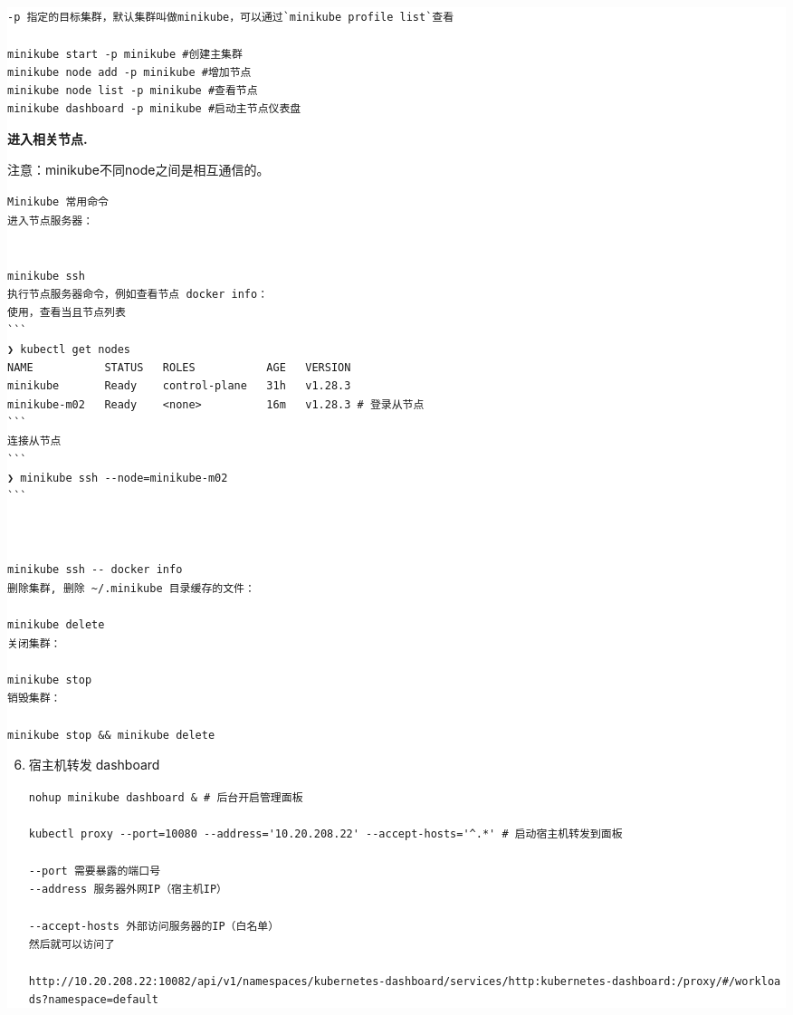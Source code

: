    ```
   -p 指定的目标集群，默认集群叫做minikube，可以通过`minikube profile list`查看
   
   minikube start -p minikube #创建主集群
   minikube node add -p minikube #增加节点
   minikube node list -p minikube #查看节点
   minikube dashboard -p minikube #启动主节点仪表盘
   ```

   **进入相关节点.**

   注意：minikube不同node之间是相互通信的。

   ````
   Minikube 常用命令
   进入节点服务器：
   
   
   minikube ssh
   执行节点服务器命令，例如查看节点 docker info：
   使用，查看当且节点列表
   ```
   ❯ kubectl get nodes
   NAME           STATUS   ROLES           AGE   VERSION
   minikube       Ready    control-plane   31h   v1.28.3
   minikube-m02   Ready    <none>          16m   v1.28.3 # 登录从节点
   ```
   连接从节点
   ```
   ❯ minikube ssh --node=minikube-m02
   ```
   
   
   
   minikube ssh -- docker info
   删除集群, 删除 ~/.minikube 目录缓存的文件：
   
   minikube delete
   关闭集群：
   
   minikube stop
   销毁集群：
   
   minikube stop && minikube delete
   ````

   

6. 宿主机转发 dashboard

   ```
   nohup minikube dashboard & # 后台开启管理面板
   
   kubectl proxy --port=10080 --address='10.20.208.22' --accept-hosts='^.*' # 启动宿主机转发到面板
   
   --port 需要暴露的端口号
   --address 服务器外网IP（宿主机IP）
   
   --accept-hosts 外部访问服务器的IP（白名单）
   然后就可以访问了
   
   http://10.20.208.22:10082/api/v1/namespaces/kubernetes-dashboard/services/http:kubernetes-dashboard:/proxy/#/workloads?namespace=default
   ```
